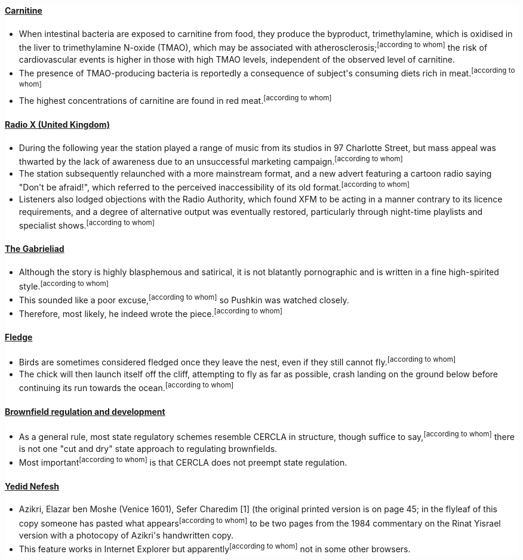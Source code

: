 #### <a href="https://en.wikipedia.org/wiki/Carnitine">Carnitine</a>
- When intestinal bacteria are exposed to carnitine from food, they produce the byproduct, trimethylamine, which is oxidised in the liver to trimethylamine N-oxide (TMAO), which may be associated with atherosclerosis;<sup>[according to whom]</sup> the risk of cardiovascular events is higher in those with high TMAO levels, independent of the observed level of carnitine.
- The presence of TMAO-producing bacteria is reportedly a consequence of subject's consuming diets rich in meat.<sup>[according to whom]</sup>
- The highest concentrations of carnitine are found in red meat.<sup>[according to whom]</sup>

#### <a href="https://en.wikipedia.org/wiki/Radio_X_(United_Kingdom)">Radio X (United Kingdom)</a>
- During the following year the station played a range of music from its studios in 97 Charlotte Street, but mass appeal was thwarted by the lack of awareness due to an unsuccessful marketing campaign.<sup>[according to whom]</sup>
- The station subsequently relaunched with a more mainstream format, and a new advert featuring a cartoon radio saying "Don't be afraid!", which referred to the perceived inaccessibility of its old format.<sup>[according to whom]</sup>
- Listeners also lodged objections with the Radio Authority, which found XFM to be acting in a manner contrary to its licence requirements, and a degree of alternative output was eventually restored, particularly through night-time playlists and specialist shows.<sup>[according to whom]</sup>

#### <a href="https://en.wikipedia.org/wiki/The_Gabrieliad">The Gabrieliad</a>
- Although the story is highly blasphemous and satirical, it is not blatantly pornographic and is written in a fine high-spirited style.<sup>[according to whom]</sup>
- This sounded like a poor excuse,<sup>[according to whom]</sup> so Pushkin was watched closely.
- Therefore, most likely, he indeed wrote the piece.<sup>[according to whom]</sup>

#### <a href="https://en.wikipedia.org/wiki/Fledge">Fledge</a>
- Birds are sometimes considered fledged once they leave the nest, even if they still cannot fly.<sup>[according to whom]</sup>
- The chick will then launch itself off the cliff, attempting to fly as far as possible, crash landing on the ground below before continuing its run towards the ocean.<sup>[according to whom]</sup>

#### <a href="https://en.wikipedia.org/wiki/Brownfield_regulation_and_development">Brownfield regulation and development</a>
- As a general rule, most state regulatory schemes resemble CERCLA in structure, though suffice to say,<sup>[according to whom]</sup> there is not one "cut and dry" state approach to regulating brownfields.
- Most important<sup>[according to whom]</sup> is that CERCLA does not preempt state regulation.

#### <a href="https://en.wikipedia.org/wiki/Yedid_Nefesh">Yedid Nefesh</a>
- Azikri, Elazar ben Moshe (Venice 1601), Sefer Charedim [1] (the original printed version is on page 45; in the flyleaf of this copy someone has pasted what appears<sup>[according to whom]</sup> to be two pages from the 1984 commentary on the Rinat Yisrael version with a photocopy of Azikri's handwritten copy.
- This feature works in Internet Explorer but apparently<sup>[according to whom]</sup> not in some other browsers.
